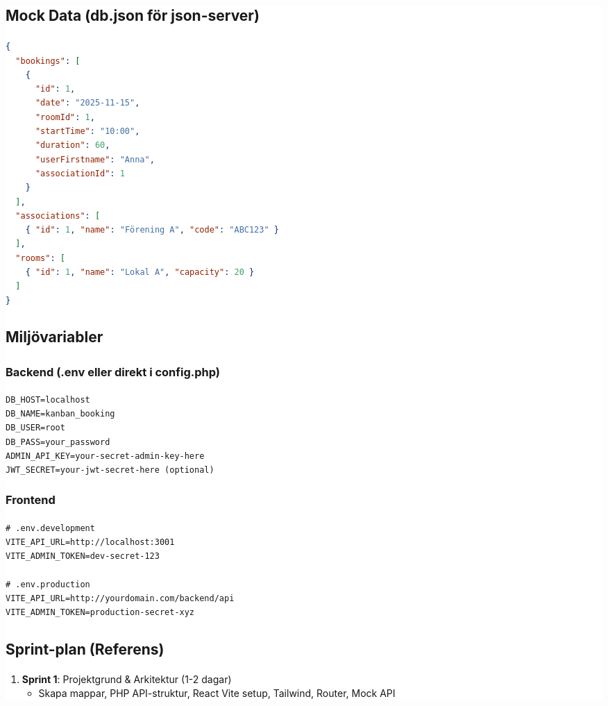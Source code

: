 ## Mock Data (db.json för json-server)

```json
{
  "bookings": [
    {
      "id": 1,
      "date": "2025-11-15",
      "roomId": 1,
      "startTime": "10:00",
      "duration": 60,
      "userFirstname": "Anna",
      "associationId": 1
    }
  ],
  "associations": [
    { "id": 1, "name": "Förening A", "code": "ABC123" }
  ],
  "rooms": [
    { "id": 1, "name": "Lokal A", "capacity": 20 }
  ]
}
```

## Miljövariabler

### Backend (.env eller direkt i config.php)
```env
DB_HOST=localhost
DB_NAME=kanban_booking
DB_USER=root
DB_PASS=your_password
ADMIN_API_KEY=your-secret-admin-key-here
JWT_SECRET=your-jwt-secret-here (optional)
```

### Frontend
```env
# .env.development
VITE_API_URL=http://localhost:3001
VITE_ADMIN_TOKEN=dev-secret-123

# .env.production
VITE_API_URL=http://yourdomain.com/backend/api
VITE_ADMIN_TOKEN=production-secret-xyz
```

## Sprint-plan (Referens)

1. **Sprint 1**: Projektgrund & Arkitektur (1-2 dagar)
   - Skapa mappar, PHP API-struktur, React Vite setup, Tailwind, Router, Mock API
